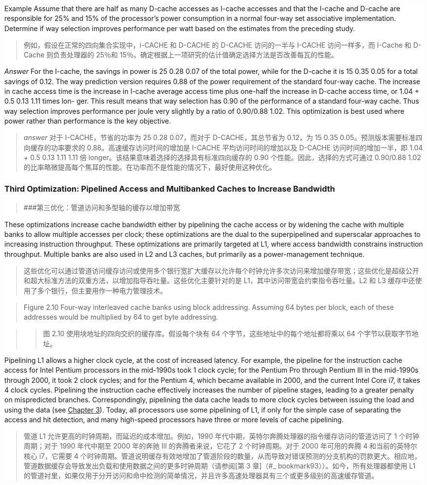 Example Assume that there are half as many D-cache accesses as I-cache accesses and that the I-cache and D-cache are responsible for 25% and 15% of the processor’s power consumption in a normal four-way set associative implementation. Determine if way selection improves performance per watt based on the estimates from the preceding study.

> 例如，假设在正常的四向集合实现中，i-CACHE 和 D-CACHE 的 D-CACHE 访问的一半与 I-CACHE 访问一样多，而 I-Cache 和 D-Cache 则负责处理器的 25％和 15％。确定根据上一项研究的估计值确定选择方法是否改善每瓦的性能。

_Answer_ For the I-cache, the savings in power is 25 0.28 0.07 of the total power, while for the D-cache it is 15 0.35 0.05 for a total savings of 0.12. The way prediction version requires 0.88 of the power requirement of the standard four-way cache. The increase in cache access time is the increase in I-cache average access time plus one-half the increase in D-cache access time, or 1.04 + 0.5 0.13 1.11 times lon- ger. This result means that way selection has 0.90 of the performance of a standard four-way cache. Thus way selection improves performance per joule very slightly by a ratio of 0.90/0.88 1.02. This optimization is best used where power rather than performance is the key objective.

> *answer* 对于 I-CACHE，节省的功率为 25 0.28 0.07，而对于 D-CACHE，其总节省为 0.12，为 15 0.35 0.05。预测版本需要标准四向缓存的功率要求的 0.88。高速缓存访问时间的增加是 I-CACHE 平均访问时间的增加以及 D-CACHE 访问时间的增加一半，即 1.04 + 0.5 0.13 1.11 1.11 倍 longer。该结果意味着选择的选择具有标准四向缓存的 0.90 个性能。因此，选择的方式可通过 0.90/0.88 1.02 的比率略微提高每个焦耳的性能。在功率而不是性能的情况下，最好使用这种优化。

### Third Optimization: Pipelined Access and Multibanked Caches to Increase Bandwidth

> ###第三优化：管道访问和多型轴的缓存以增加带宽

These optimizations increase cache bandwidth either by pipelining the cache access or by widening the cache with multiple banks to allow multiple accesses per clock; these optimizations are the dual to the superpipelined and superscalar approaches to increasing instruction throughput. These optimizations are primarily targeted at L1, where access bandwidth constrains instruction throughput. Multiple banks are also used in L2 and L3 caches, but primarily as a power-management technique.

> 这些优化可以通过管道访问缓存访问或使用多个银行宽扩大缓存以允许每个时钟允许多次访问来增加缓存带宽；这些优化是超级公开和超大标准方法的双重方法，以增加指导吞吐量。这些优化主要针对的是 L1，其中访问带宽会约束指令吞吐量。L2 和 L3 缓存中还使用了多个银行，但主要用作一种电力管理技术。

> Figure 2.10 Four-way interleaved cache banks using block addressing. Assuming 64 bytes per block, each of these addresses would be multiplied by 64 to get byte addressing.

>> 图 2.10 使用块地址的四向交织的缓存库。假设每个块有 64 个字节，这些地址中的每个地址都将乘以 64 个字节以获取字节地址。
>>

Pipelining L1 allows a higher clock cycle, at the cost of increased latency. For example, the pipeline for the instruction cache access for Intel Pentium processors in the mid-1990s took 1 clock cycle; for the Pentium Pro through Pentium III in the mid-1990s through 2000, it took 2 clock cycles; and for the Pentium 4, which became available in 2000, and the current Intel Core i7, it takes 4 clock cycles. Pipelining the instruction cache effectively increases the number of pipeline stages, leading to a greater penalty on mispredicted branches. Correspondingly, pipelining the data cache leads to more clock cycles between issuing the load and using the data (see [Chapter 3](#_bookmark93)). Today, all processors use some pipelining of L1, if only for the simple case of separating the access and hit detection, and many high-speed processors have three or more levels of cache pipelining.

> 管道 L1 允许更高的时钟周期，而延迟的成本增加。例如，1990 年代中期，英特尔奔腾处理器的指令缓存访问的管道访问了 1 个时钟周期；对于 1990 年代中期至 2000 年的奔驰 III 的奔腾者来说，它花了 2 个时钟周期。对于 2000 年可用的奔腾 4 和当前的英特尔核心 i7，它需要 4 个时钟周期。管道说明缓存有效地增加了管道阶段的数量，从而导致对错误预测的分支机构的罚款更大。相应地，管道数据缓存会导致发出负载和使用数据之间的更多时钟周期（请参阅[第 3 章]（#\_ bookmark93））。如今，所有处理器都使用 L1 的管道衬里，如果仅用于分开访问和命中检测的简单情况，并且许多高速处理器具有三个或更多级别的高速缓存管道。
